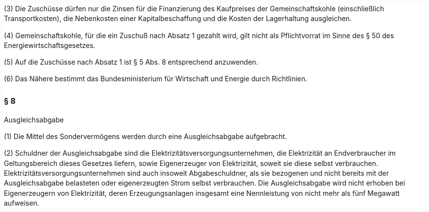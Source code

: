 (3) Die Zuschüsse dürfen nur die Zinsen für die Finanzierung des
Kaufpreises der Gemeinschaftskohle (einschließlich Transportkosten), die
Nebenkosten einer Kapitalbeschaffung und die Kosten der Lagerhaltung
ausgleichen.

</div>

<div class="jurAbsatz">

(4) Gemeinschaftskohle, für die ein Zuschuß nach Absatz 1 gezahlt wird,
gilt nicht als Pflichtvorrat im Sinne des § 50 des
Energiewirtschaftsgesetzes.

</div>

<div class="jurAbsatz">

(5) Auf die Zuschüsse nach Absatz 1 ist § 5 Abs. 8 entsprechend
anzuwenden.

</div>

<div class="jurAbsatz">

(6) Das Nähere bestimmt das Bundesministerium für Wirtschaft und Energie
durch Richtlinien.

</div>

</div>

</div>

</div>

<span id="BJNR034730974BJNE000807118.html"></span>

### § 8  
Ausgleichsabgabe

<div>

<div class="jnhtml">

<div>

<div class="jurAbsatz">

(1) Die Mittel des Sondervermögens werden durch eine Ausgleichsabgabe
aufgebracht.

</div>

<div class="jurAbsatz">

(2) Schuldner der Ausgleichsabgabe sind die
Elektrizitätsversorgungsunternehmen, die Elektrizität an Endverbraucher
im Geltungsbereich dieses Gesetzes liefern, sowie Eigenerzeuger von
Elektrizität, soweit sie diese selbst verbrauchen.
Elektrizitätsversorgungsunternehmen sind auch insoweit Abgabeschuldner,
als sie bezogenen und nicht bereits mit der Ausgleichsabgabe belasteten
oder eigenerzeugten Strom selbst verbrauchen. Die Ausgleichsabgabe wird
nicht erhoben bei Eigenerzeugern von Elektrizität, deren
Erzeugungsanlagen insgesamt eine Nennleistung von nicht mehr als fünf
Megawatt aufweisen.
